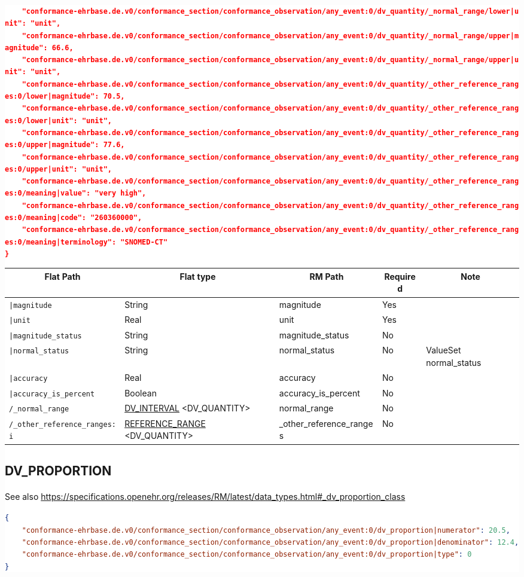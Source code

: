 ```json
    "conformance-ehrbase.de.v0/conformance_section/conformance_observation/any_event:0/dv_quantity/_normal_range/lower|unit": "unit",
    "conformance-ehrbase.de.v0/conformance_section/conformance_observation/any_event:0/dv_quantity/_normal_range/upper|magnitude": 66.6,
    "conformance-ehrbase.de.v0/conformance_section/conformance_observation/any_event:0/dv_quantity/_normal_range/upper|unit": "unit",
    "conformance-ehrbase.de.v0/conformance_section/conformance_observation/any_event:0/dv_quantity/_other_reference_ranges:0/lower|magnitude": 70.5,
    "conformance-ehrbase.de.v0/conformance_section/conformance_observation/any_event:0/dv_quantity/_other_reference_ranges:0/lower|unit": "unit",
    "conformance-ehrbase.de.v0/conformance_section/conformance_observation/any_event:0/dv_quantity/_other_reference_ranges:0/upper|magnitude": 77.6,
    "conformance-ehrbase.de.v0/conformance_section/conformance_observation/any_event:0/dv_quantity/_other_reference_ranges:0/upper|unit": "unit",
    "conformance-ehrbase.de.v0/conformance_section/conformance_observation/any_event:0/dv_quantity/_other_reference_ranges:0/meaning|value": "very high",
    "conformance-ehrbase.de.v0/conformance_section/conformance_observation/any_event:0/dv_quantity/_other_reference_ranges:0/meaning|code": "260360000",
    "conformance-ehrbase.de.v0/conformance_section/conformance_observation/any_event:0/dv_quantity/_other_reference_ranges:0/meaning|terminology": "SNOMED-CT"
} 
```

| Flat Path                    | Flat type                                            | RM Path                 | Required | Note                   |
|------------------------------|------------------------------------------------------|-------------------------|----------|------------------------|
| `\|magnitude`                | String                                               | magnitude               | Yes      |                        |
| `\|unit`                     | Real                                                 | unit                    | Yes      |                        |
| `\|magnitude_status`         | String                                               | magnitude_status        | No       |                        |
| `\|normal_status`            | String                                               | normal_status           | No       | ValueSet normal_status |
| `\|accuracy`                 | Real                                                 | accuracy                | No       |                        |
| `\|accuracy_is_percent`      | Boolean                                              | accuracy_is_percent     | No       |                        |
| `/_normal_range`             | [DV_INTERVAL](#dv_interval)  \<DV_QUANTITY\>         | normal_range            | No       |                        |
| `/_other_reference_ranges:i` | [REFERENCE_RANGE](#reference_range)  \<DV_QUANTITY\> | _other_reference_ranges | No       |                        |



## DV_PROPORTION

See also https://specifications.openehr.org/releases/RM/latest/data_types.html#_dv_proportion_class

```json
{
    "conformance-ehrbase.de.v0/conformance_section/conformance_observation/any_event:0/dv_proportion|numerator": 20.5,
    "conformance-ehrbase.de.v0/conformance_section/conformance_observation/any_event:0/dv_proportion|denominator": 12.4,
    "conformance-ehrbase.de.v0/conformance_section/conformance_observation/any_event:0/dv_proportion|type": 0
} 
```
